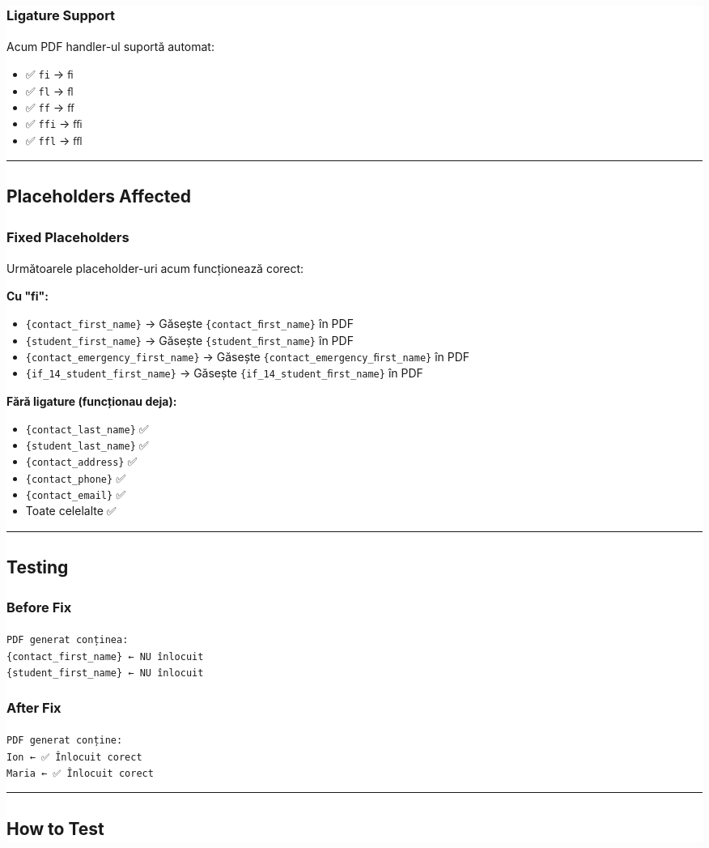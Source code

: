 ### Ligature Support

Acum PDF handler-ul suportă automat:
- ✅ `fi` → `ﬁ`
- ✅ `fl` → `ﬂ`
- ✅ `ff` → `ﬀ`
- ✅ `ffi` → `ﬃ`
- ✅ `ffl` → `ﬄ`

---

## Placeholders Affected

### Fixed Placeholders

Următoarele placeholder-uri acum funcționează corect:

**Cu "fi":**
- `{contact_first_name}` → Găsește `{contact_ﬁrst_name}` în PDF
- `{student_first_name}` → Găsește `{student_ﬁrst_name}` în PDF
- `{contact_emergency_first_name}` → Găsește `{contact_emergency_ﬁrst_name}` în PDF
- `{if_14_student_first_name}` → Găsește `{if_14_student_ﬁrst_name}` în PDF

**Fără ligature (funcționau deja):**
- `{contact_last_name}` ✅
- `{student_last_name}` ✅
- `{contact_address}` ✅
- `{contact_phone}` ✅
- `{contact_email}` ✅
- Toate celelalte ✅

---

## Testing

### Before Fix
```
PDF generat conținea:
{contact_first_name} ← NU înlocuit
{student_first_name} ← NU înlocuit  
```

### After Fix
```
PDF generat conține:
Ion ← ✅ Înlocuit corect
Maria ← ✅ Înlocuit corect
```

---

## How to Test
